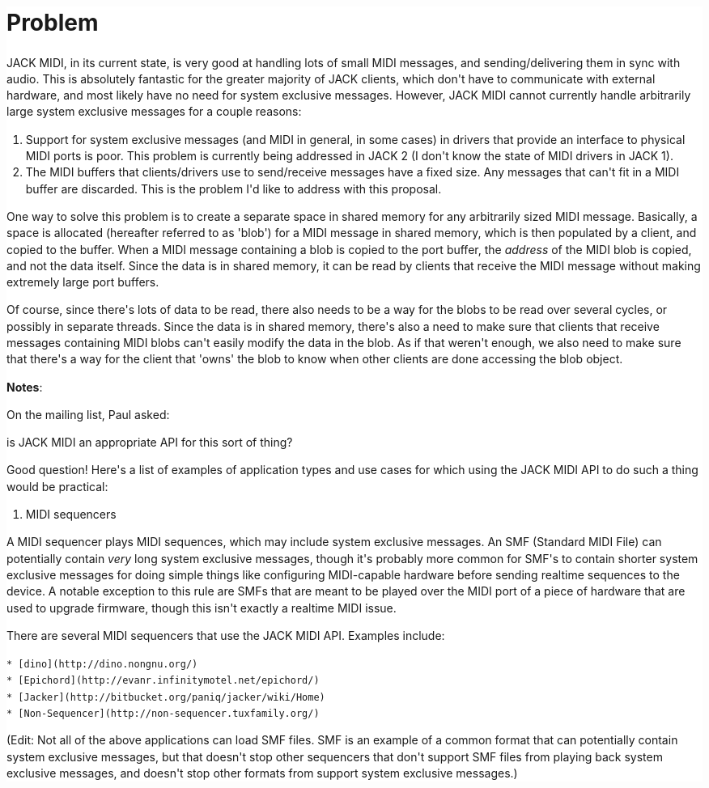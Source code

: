 # Problem

JACK MIDI, in its current state, is very good at handling lots of small MIDI messages, and sending/delivering them in sync with audio.  This is absolutely fantastic for the greater majority of JACK clients, which don't have to communicate with external hardware, and most likely have no need for system exclusive messages.  However, JACK MIDI cannot currently handle arbitrarily large system exclusive messages for a couple reasons:

  1. Support for system exclusive messages (and MIDI in general, in some cases) in drivers that provide an interface to physical MIDI ports is poor.  This problem is currently being addressed in JACK 2 (I don't know the state of MIDI drivers in JACK 1).
  2. The MIDI buffers that clients/drivers use to send/receive messages have a fixed size.  Any messages that can't fit in a MIDI buffer are discarded.  This is the problem I'd like to address with this proposal.

One way to solve this problem is to create a separate space in shared memory for any arbitrarily sized MIDI message.  Basically, a space is allocated (hereafter referred to as 'blob') for a MIDI message in shared memory, which is then populated by a client, and copied to the buffer.  When a MIDI message containing a blob is copied to the port buffer, the *address* of the MIDI blob is copied, and not the data itself.  Since the data is in shared memory, it can be read by clients that receive the MIDI message without making extremely large port buffers.

Of course, since there's lots of data to be read, there also needs to be a way for the blobs to be read over several cycles, or possibly in separate threads.  Since the data is in shared memory, there's also a need to make sure that clients that receive messages containing MIDI blobs can't easily modify the data in the blob.  As if that weren't enough, we also need to make sure that there's a way for the client that 'owns' the blob to know when other clients are done accessing the blob object.

__Notes__:

On the mailing list, Paul asked:

  is JACK MIDI an appropriate API for this sort of thing?

Good question!  Here's a list of examples of application types and use cases for which using the JACK MIDI API to do such a thing would be practical:

  1. MIDI sequencers

  A MIDI sequencer plays MIDI sequences, which may include system exclusive messages.  An SMF (Standard MIDI File) can potentially contain *very* long system exclusive messages, though it's probably more common for SMF's to contain shorter system exclusive messages for doing simple things like configuring MIDI-capable hardware before sending realtime sequences to the device.  A notable exception to this rule are SMFs that are meant to be played over the MIDI port of a piece of hardware that are used to upgrade firmware, though this isn't exactly a realtime MIDI issue.

  There are several MIDI sequencers that use the JACK MIDI API.  Examples include:

    * [dino](http://dino.nongnu.org/)
    * [Epichord](http://evanr.infinitymotel.net/epichord/)
    * [Jacker](http://bitbucket.org/paniq/jacker/wiki/Home)
    * [Non-Sequencer](http://non-sequencer.tuxfamily.org/)

  (Edit: Not all of the above applications can load SMF files.  SMF is an example of a common format that can potentially contain system exclusive messages, but that doesn't stop other sequencers that don't support SMF files from playing back system exclusive messages, and doesn't stop other formats from support system exclusive messages.)
